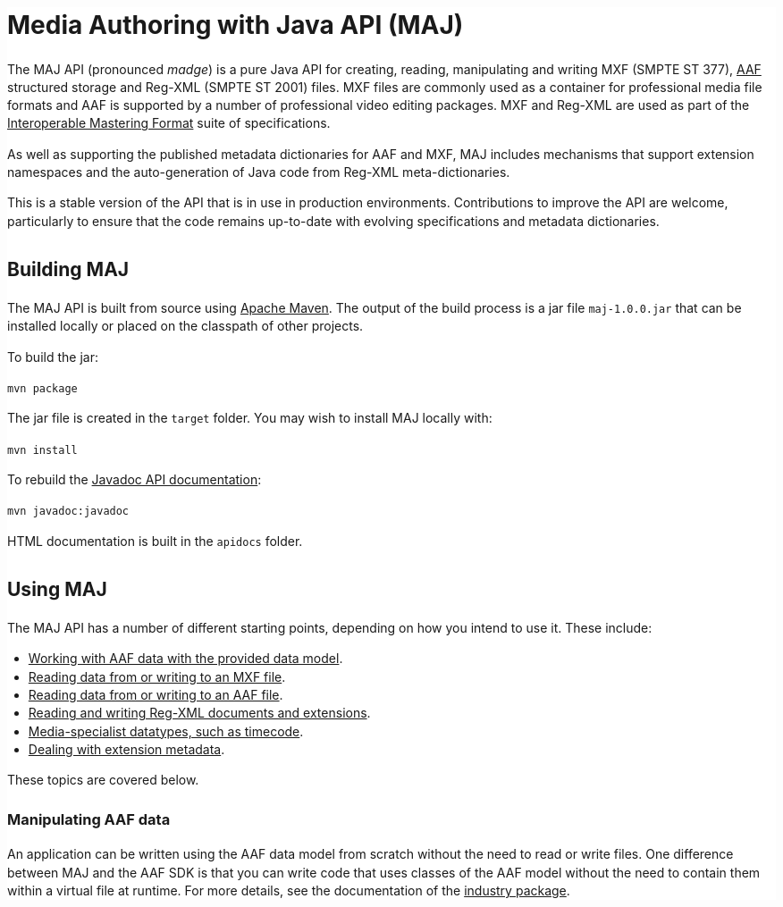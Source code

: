 # Media Authoring with Java API (MAJ)

The MAJ API (pronounced *madge*) is a pure Java API for creating, reading, manipulating and writing MXF (SMPTE ST 377), [AAF](http://www.amwa.tv/projects/MS-01.shtml) structured storage and Reg-XML (SMPTE ST 2001) files. MXF files are commonly used as a container for professional media file formats and AAF is supported by a number of professional video editing packages. MXF and Reg-XML are used as part of the [Interoperable Mastering Format](http://www.imfforum.com/IMF_Forum/index.html) suite of specifications.

As well as supporting the published metadata dictionaries for AAF and MXF, MAJ includes mechanisms that support extension namespaces and the auto-generation of Java code from Reg-XML meta-dictionaries.

This is a stable version of the API that is in use in production environments. Contributions to improve the API are welcome, particularly to ensure that the code remains up-to-date with evolving specifications and metadata dictionaries.

## Building MAJ

The MAJ API is built from source using [Apache Maven](http://maven.apache.org/). The output of the build process is a jar file `maj-1.0.0.jar` that can be installed locally or placed on the classpath of other projects.

To build the jar:

    mvn package

The jar file is created in the `target` folder. You may wish to install MAJ locally with:

    mvn install

To rebuild the [Javadoc API documentation](./apidocs/):

    mvn javadoc:javadoc

HTML documentation is built in the `apidocs` folder.

## Using MAJ

The MAJ API has a number of different starting points, depending on how you intend to use it. These include:

* [Working with AAF data with the provided data model](#manipulating-aaf-data).
* [Reading data from or writing to an MXF file](#mxf-files).
* [Reading data from or writing to an AAF file](#aaf-files).
* [Reading and writing Reg-XML documents and extensions](#reg-xml-files).
* [Media-specialist datatypes, such as timecode](#media-specialist-data-types).
* [Dealing with extension metadata](#dealing-with-extension-metadata).

These topics are covered below.

### Manipulating AAF data

An application can be written using the AAF data model from scratch without the need to read or write files. One difference between MAJ and the AAF SDK is that you can write code that uses classes of the AAF model without the need to contain them within a virtual file at runtime. For more details, see the documentation of the [industry package](./apidocs/tv/amwa/maj/industry/package-summary.html).
